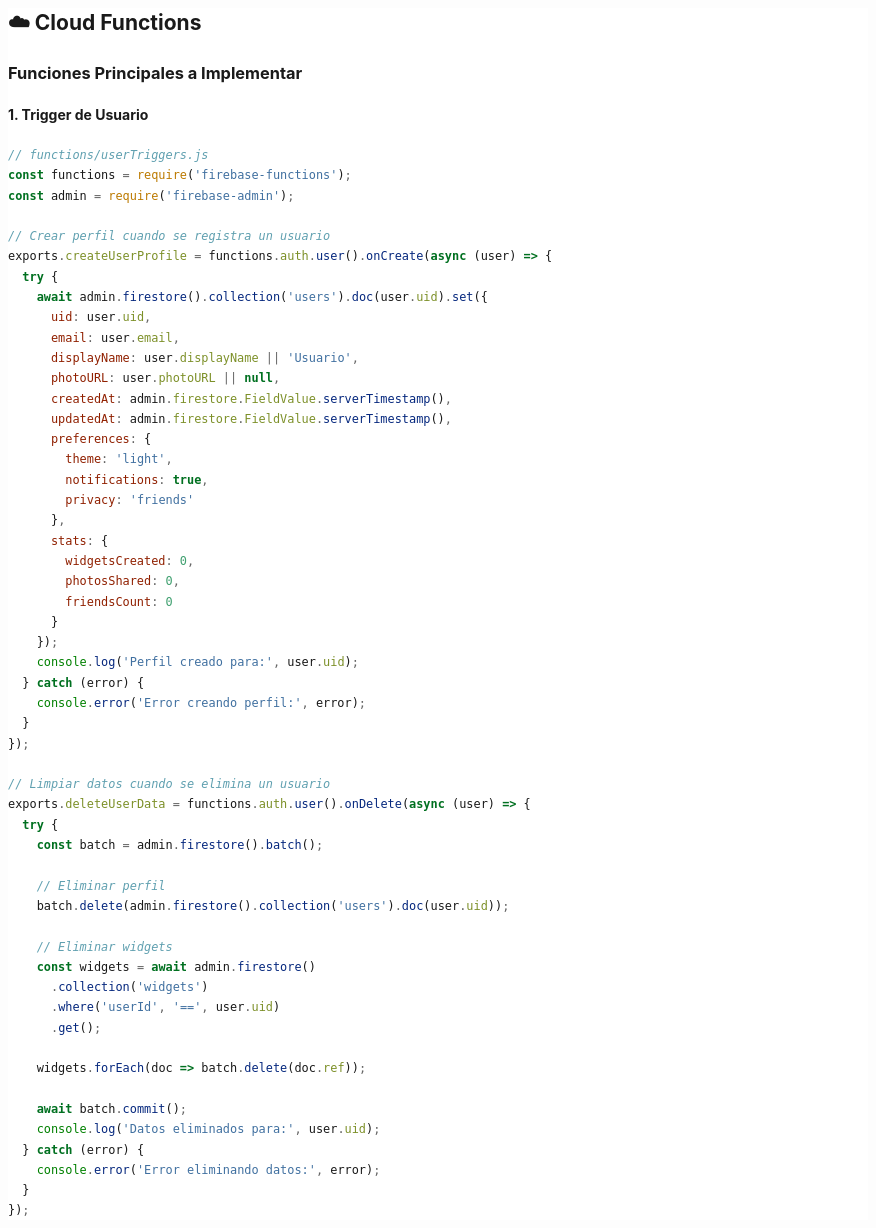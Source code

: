 ## ☁️ Cloud Functions

### Funciones Principales a Implementar

#### 1. Trigger de Usuario
```javascript
// functions/userTriggers.js
const functions = require('firebase-functions');
const admin = require('firebase-admin');

// Crear perfil cuando se registra un usuario
exports.createUserProfile = functions.auth.user().onCreate(async (user) => {
  try {
    await admin.firestore().collection('users').doc(user.uid).set({
      uid: user.uid,
      email: user.email,
      displayName: user.displayName || 'Usuario',
      photoURL: user.photoURL || null,
      createdAt: admin.firestore.FieldValue.serverTimestamp(),
      updatedAt: admin.firestore.FieldValue.serverTimestamp(),
      preferences: {
        theme: 'light',
        notifications: true,
        privacy: 'friends'
      },
      stats: {
        widgetsCreated: 0,
        photosShared: 0,
        friendsCount: 0
      }
    });
    console.log('Perfil creado para:', user.uid);
  } catch (error) {
    console.error('Error creando perfil:', error);
  }
});

// Limpiar datos cuando se elimina un usuario
exports.deleteUserData = functions.auth.user().onDelete(async (user) => {
  try {
    const batch = admin.firestore().batch();
    
    // Eliminar perfil
    batch.delete(admin.firestore().collection('users').doc(user.uid));
    
    // Eliminar widgets
    const widgets = await admin.firestore()
      .collection('widgets')
      .where('userId', '==', user.uid)
      .get();
    
    widgets.forEach(doc => batch.delete(doc.ref));
    
    await batch.commit();
    console.log('Datos eliminados para:', user.uid);
  } catch (error) {
    console.error('Error eliminando datos:', error);
  }
});
```
